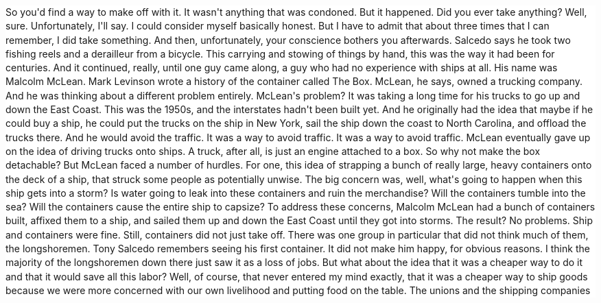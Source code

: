 So you'd find a way to make off with it.
It wasn't anything that was condoned.
But it happened.
Did you ever take anything?
Well, sure.
Unfortunately, I'll say.
I could consider myself basically honest.
But I have to admit that about three times that I can remember,
I did take something.
And then, unfortunately, your conscience bothers you afterwards.
Salcedo says he took two fishing reels and a derailleur from a bicycle.
This carrying and stowing of things by hand,
this was the way it had been for centuries.
And it continued, really, until one guy came along,
a guy who had no experience with ships at all.
His name was Malcolm McLean.
Mark Levinson wrote a history of the container called The Box.
McLean, he says, owned a trucking company.
And he was thinking about a different problem entirely.
McLean's problem?
It was taking a long time for his trucks
to go up and down the East Coast.
This was the 1950s, and the interstates hadn't been built yet.
And he originally had the idea that maybe if he could buy a ship,
he could put the trucks on the ship in New York,
sail the ship down the coast to North Carolina,
and offload the trucks there.
And he would avoid the traffic.
It was a way to avoid traffic.
It was a way to avoid traffic.
McLean eventually gave up on the idea of driving trucks onto ships.
A truck, after all, is just an engine attached to a box.
So why not make the box detachable?
But McLean faced a number of hurdles.
For one, this idea of strapping a bunch
of really large, heavy containers onto the deck of a ship,
that struck some people as potentially unwise.
The big concern was, well, what's going to happen
when this ship gets into a storm?
Is water going to leak into these containers
and ruin the merchandise?
Will the containers tumble into the sea?
Will the containers cause the entire ship to capsize?
To address these concerns, Malcolm McLean
had a bunch of containers built, affixed them to a ship,
and sailed them up and down the East Coast
until they got into storms.
The result?
No problems.
Ship and containers were fine.
Still, containers did not just take off.
There was one group in particular
that did not think much of them, the longshoremen.
Tony Salcedo remembers seeing his first container.
It did not make him happy, for obvious reasons.
I think the majority of the longshoremen down there
just saw it as a loss of jobs.
But what about the idea that it was a cheaper way to do it
and that it would save all this labor?
Well, of course, that never entered my mind exactly,
that it was a cheaper way to ship goods
because we were more concerned with our own livelihood
and putting food on the table.
The unions and the shipping companies